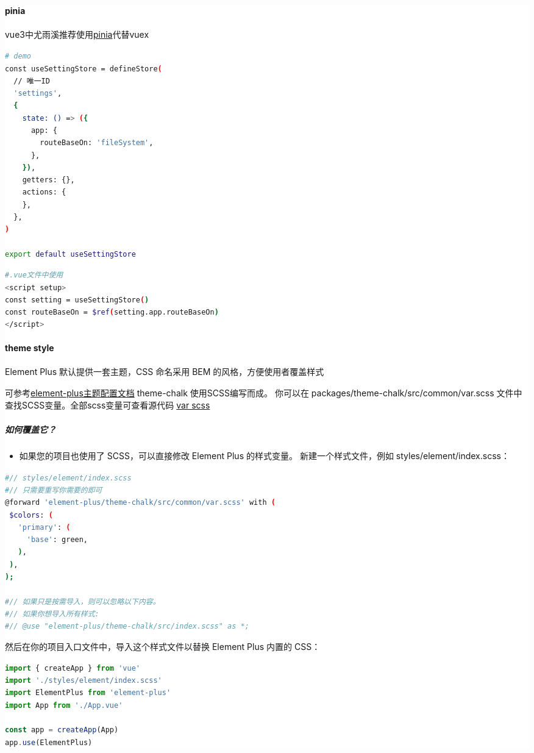 #### pinia
vue3中尤雨溪推荐使用[pinia](https://pinia.vuejs.org/introduction.html)代替vuex
```bash
# demo
const useSettingStore = defineStore(
  // 唯一ID
  'settings',
  {
    state: () => ({
      app: {
        routeBaseOn: 'fileSystem',
      },
    }),
    getters: {},
    actions: {
    },
  },
)

export default useSettingStore
```
```bash
#.vue文件中使用
<script setup>
const setting = useSettingStore()
const routeBaseOn = $ref(setting.app.routeBaseOn)
</script>
```

#### theme style
Element Plus 默认提供一套主题，CSS 命名采用 BEM 的风格，方便使用者覆盖样式

可参考[element-plus主题配置文档](https://element-plus.gitee.io/zh-CN/guide/theming.html)
theme-chalk 使用SCSS编写而成。 你可以在 
packages/theme-chalk/src/common/var.scss
 文件中查找SCSS变量。全部scss变量可查看源代码 [var scss](https://github.com/element-plus/element-plus/blob/dev/packages/theme-chalk/src/common/var.scss)

##### 如何覆盖它？
 - 如果您的项目也使用了 SCSS，可以直接修改 Element Plus 的样式变量。 新建一个样式文件，例如 styles/element/index.scss：
 ```bash
 #// styles/element/index.scss
 #// 只需要重写你需要的即可
@forward 'element-plus/theme-chalk/src/common/var.scss' with (
  $colors: (
    'primary': (
      'base': green,
    ),
  ),
);

 #// 如果只是按需导入，则可以忽略以下内容。
 #// 如果你想导入所有样式:
 #// @use "element-plus/theme-chalk/src/index.scss" as *;
 ```
 然后在你的项目入口文件中，导入这个样式文件以替换 Element Plus 内置的 CSS：
``` js
import { createApp } from 'vue'
import './styles/element/index.scss'
import ElementPlus from 'element-plus'
import App from './App.vue'

const app = createApp(App)
app.use(ElementPlus)
```
